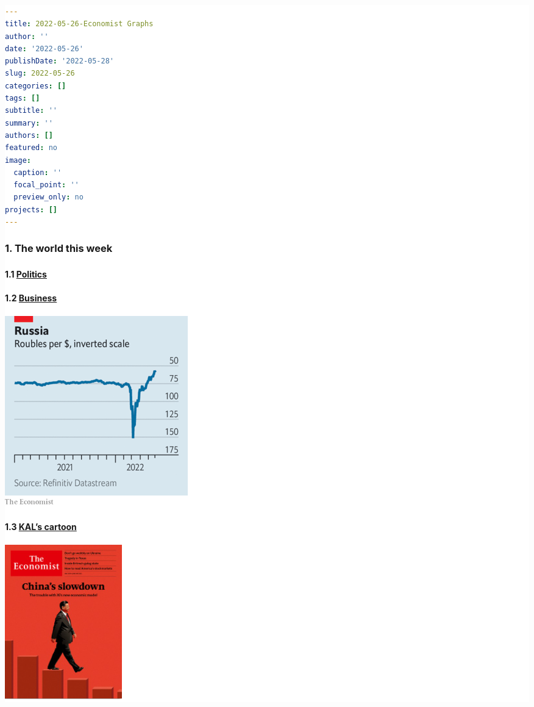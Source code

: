 ```yaml
---
title: 2022-05-26-Economist Graphs
author: ''
date: '2022-05-26'
publishDate: '2022-05-28'
slug: 2022-05-26
categories: []
tags: []
subtitle: ''
summary: ''
authors: []
featured: no
image:
  caption: ''
  focal_point: ''
  preview_only: no
projects: []
---
```

### 1. The world this week
#### 1.1 [Politics](https://www.economist.com/the-world-this-week/2022/05/26/politics)

#### 1.2 [Business](https://www.economist.com/the-world-this-week/2022/05/26/business)
![](./images/_the-world-this-week_2022_05_26_business-1.png)  

#### 1.3 [KAL’s cartoon](https://www.economist.com/the-world-this-week/2022/05/26/kals-cartoon)
![](./images/_the-world-this-week_2022_05_26_kals-cartoon-1.png)  

